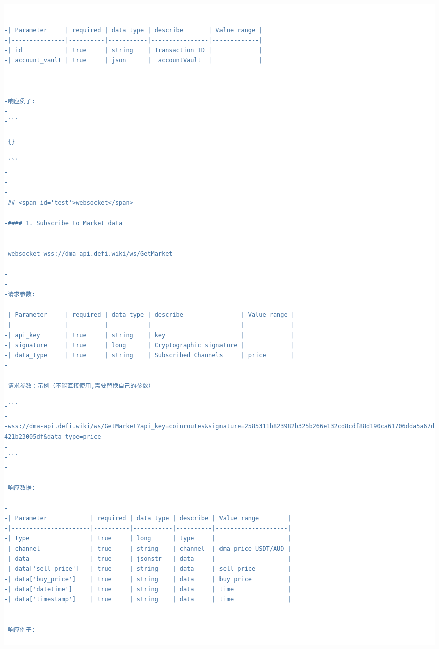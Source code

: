 ```diff
-
-
-| Parameter     | required | data type | describe       | Value range |
-|---------------|----------|-----------|----------------|-------------|
-| id            | true     | string    | Transaction ID |             |
-| account_vault | true     | json      |  accountVault  |             |
-
-
-
-响应例子:
-
-```
-
-{}
-
-```
-
-
-
-## <span id='test'>websocket</span>
-
-#### 1. Subscribe to Market data
-
-
-websocket wss://dma-api.defi.wiki/ws/GetMarket
-
-
-
-请求参数:
-
-| Parameter     | required | data type | describe                | Value range |
-|---------------|----------|-----------|-------------------------|-------------|
-| api_key       | true     | string    | key                     |             |
-| signature     | true     | long      | Cryptographic signature |             |
-| data_type     | true     | string    | Subscribed Channels     | price       |
-
-
-请求参数：示例（不能直接使用,需要替换自己的参数）
-
-```
-
-wss://dma-api.defi.wiki/ws/GetMarket?api_key=coinroutes&signature=2585311b823982b325b266e132cd8cdf88d190ca61706dda5a67d421b23005df&data_type=price
-
-```
-
-
-响应数据:
-
-
-| Parameter            | required | data type | describe | Value range        |
-|----------------------|----------|-----------|----------|--------------------|
-| type                 | true     | long      | type     |                    |
-| channel              | true     | string    | channel  | dma_price_USDT/AUD |
-| data                 | true     | jsonstr   | data     |                    |
-| data['sell_price']   | true     | string    | data     | sell price         |
-| data['buy_price']    | true     | string    | data     | buy price          |
-| data['datetime']     | true     | string    | data     | time               |
-| data['timestamp']    | true     | string    | data     | time               |
-
-
-响应例子:
-
```
